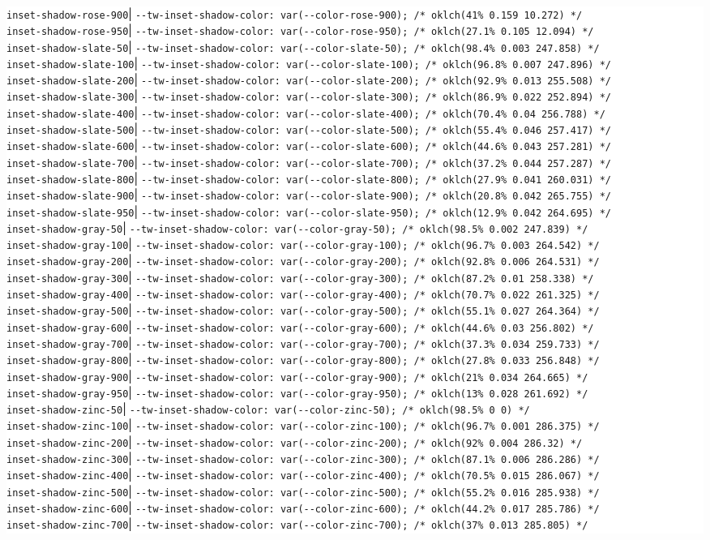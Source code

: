 `inset-shadow-rose-900`| `--tw-inset-shadow-color: var(--color-rose-900); /* oklch(41% 0.159 10.272) */`  
`inset-shadow-rose-950`| `--tw-inset-shadow-color: var(--color-rose-950); /* oklch(27.1% 0.105 12.094) */`  
`inset-shadow-slate-50`| `--tw-inset-shadow-color: var(--color-slate-50); /* oklch(98.4% 0.003 247.858) */`  
`inset-shadow-slate-100`| `--tw-inset-shadow-color: var(--color-slate-100); /* oklch(96.8% 0.007 247.896) */`  
`inset-shadow-slate-200`| `--tw-inset-shadow-color: var(--color-slate-200); /* oklch(92.9% 0.013 255.508) */`  
`inset-shadow-slate-300`| `--tw-inset-shadow-color: var(--color-slate-300); /* oklch(86.9% 0.022 252.894) */`  
`inset-shadow-slate-400`| `--tw-inset-shadow-color: var(--color-slate-400); /* oklch(70.4% 0.04 256.788) */`  
`inset-shadow-slate-500`| `--tw-inset-shadow-color: var(--color-slate-500); /* oklch(55.4% 0.046 257.417) */`  
`inset-shadow-slate-600`| `--tw-inset-shadow-color: var(--color-slate-600); /* oklch(44.6% 0.043 257.281) */`  
`inset-shadow-slate-700`| `--tw-inset-shadow-color: var(--color-slate-700); /* oklch(37.2% 0.044 257.287) */`  
`inset-shadow-slate-800`| `--tw-inset-shadow-color: var(--color-slate-800); /* oklch(27.9% 0.041 260.031) */`  
`inset-shadow-slate-900`| `--tw-inset-shadow-color: var(--color-slate-900); /* oklch(20.8% 0.042 265.755) */`  
`inset-shadow-slate-950`| `--tw-inset-shadow-color: var(--color-slate-950); /* oklch(12.9% 0.042 264.695) */`  
`inset-shadow-gray-50`| `--tw-inset-shadow-color: var(--color-gray-50); /* oklch(98.5% 0.002 247.839) */`  
`inset-shadow-gray-100`| `--tw-inset-shadow-color: var(--color-gray-100); /* oklch(96.7% 0.003 264.542) */`  
`inset-shadow-gray-200`| `--tw-inset-shadow-color: var(--color-gray-200); /* oklch(92.8% 0.006 264.531) */`  
`inset-shadow-gray-300`| `--tw-inset-shadow-color: var(--color-gray-300); /* oklch(87.2% 0.01 258.338) */`  
`inset-shadow-gray-400`| `--tw-inset-shadow-color: var(--color-gray-400); /* oklch(70.7% 0.022 261.325) */`  
`inset-shadow-gray-500`| `--tw-inset-shadow-color: var(--color-gray-500); /* oklch(55.1% 0.027 264.364) */`  
`inset-shadow-gray-600`| `--tw-inset-shadow-color: var(--color-gray-600); /* oklch(44.6% 0.03 256.802) */`  
`inset-shadow-gray-700`| `--tw-inset-shadow-color: var(--color-gray-700); /* oklch(37.3% 0.034 259.733) */`  
`inset-shadow-gray-800`| `--tw-inset-shadow-color: var(--color-gray-800); /* oklch(27.8% 0.033 256.848) */`  
`inset-shadow-gray-900`| `--tw-inset-shadow-color: var(--color-gray-900); /* oklch(21% 0.034 264.665) */`  
`inset-shadow-gray-950`| `--tw-inset-shadow-color: var(--color-gray-950); /* oklch(13% 0.028 261.692) */`  
`inset-shadow-zinc-50`| `--tw-inset-shadow-color: var(--color-zinc-50); /* oklch(98.5% 0 0) */`  
`inset-shadow-zinc-100`| `--tw-inset-shadow-color: var(--color-zinc-100); /* oklch(96.7% 0.001 286.375) */`  
`inset-shadow-zinc-200`| `--tw-inset-shadow-color: var(--color-zinc-200); /* oklch(92% 0.004 286.32) */`  
`inset-shadow-zinc-300`| `--tw-inset-shadow-color: var(--color-zinc-300); /* oklch(87.1% 0.006 286.286) */`  
`inset-shadow-zinc-400`| `--tw-inset-shadow-color: var(--color-zinc-400); /* oklch(70.5% 0.015 286.067) */`  
`inset-shadow-zinc-500`| `--tw-inset-shadow-color: var(--color-zinc-500); /* oklch(55.2% 0.016 285.938) */`  
`inset-shadow-zinc-600`| `--tw-inset-shadow-color: var(--color-zinc-600); /* oklch(44.2% 0.017 285.786) */`  
`inset-shadow-zinc-700`| `--tw-inset-shadow-color: var(--color-zinc-700); /* oklch(37% 0.013 285.805) */`  